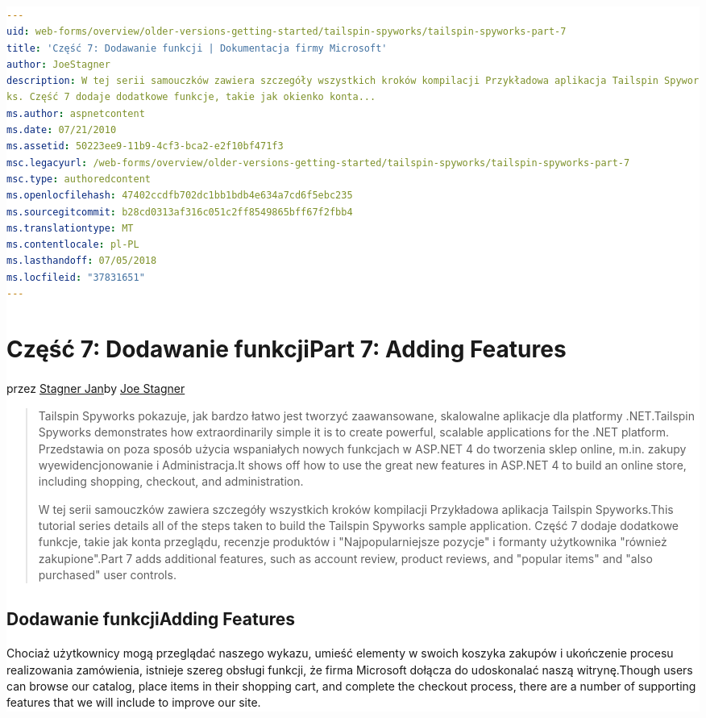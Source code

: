```yaml
---
uid: web-forms/overview/older-versions-getting-started/tailspin-spyworks/tailspin-spyworks-part-7
title: 'Część 7: Dodawanie funkcji | Dokumentacja firmy Microsoft'
author: JoeStagner
description: W tej serii samouczków zawiera szczegóły wszystkich kroków kompilacji Przykładowa aplikacja Tailspin Spyworks. Część 7 dodaje dodatkowe funkcje, takie jak okienko konta...
ms.author: aspnetcontent
ms.date: 07/21/2010
ms.assetid: 50223ee9-11b9-4cf3-bca2-e2f10bf471f3
msc.legacyurl: /web-forms/overview/older-versions-getting-started/tailspin-spyworks/tailspin-spyworks-part-7
msc.type: authoredcontent
ms.openlocfilehash: 47402ccdfb702dc1bb1bdb4e634a7cd6f5ebc235
ms.sourcegitcommit: b28cd0313af316c051c2ff8549865bff67f2fbb4
ms.translationtype: MT
ms.contentlocale: pl-PL
ms.lasthandoff: 07/05/2018
ms.locfileid: "37831651"
---
```

<a name="part-7-adding-features"></a><span data-ttu-id="a0d15-104">Część 7: Dodawanie funkcji</span><span class="sxs-lookup"><span data-stu-id="a0d15-104">Part 7: Adding Features</span></span>
====================
<span data-ttu-id="a0d15-105">przez [Stagner Jan](https://github.com/JoeStagner)</span><span class="sxs-lookup"><span data-stu-id="a0d15-105">by [Joe Stagner](https://github.com/JoeStagner)</span></span>

> <span data-ttu-id="a0d15-106">Tailspin Spyworks pokazuje, jak bardzo łatwo jest tworzyć zaawansowane, skalowalne aplikacje dla platformy .NET.</span><span class="sxs-lookup"><span data-stu-id="a0d15-106">Tailspin Spyworks demonstrates how extraordinarily simple it is to create powerful, scalable applications for the .NET platform.</span></span> <span data-ttu-id="a0d15-107">Przedstawia on poza sposób użycia wspaniałych nowych funkcjach w ASP.NET 4 do tworzenia sklep online, m.in. zakupy wyewidencjonowanie i Administracja.</span><span class="sxs-lookup"><span data-stu-id="a0d15-107">It shows off how to use the great new features in ASP.NET 4 to build an online store, including shopping, checkout, and administration.</span></span>
> 
> <span data-ttu-id="a0d15-108">W tej serii samouczków zawiera szczegóły wszystkich kroków kompilacji Przykładowa aplikacja Tailspin Spyworks.</span><span class="sxs-lookup"><span data-stu-id="a0d15-108">This tutorial series details all of the steps taken to build the Tailspin Spyworks sample application.</span></span> <span data-ttu-id="a0d15-109">Część 7 dodaje dodatkowe funkcje, takie jak konta przeglądu, recenzje produktów i "Najpopularniejsze pozycje" i formanty użytkownika "również zakupione".</span><span class="sxs-lookup"><span data-stu-id="a0d15-109">Part 7 adds additional features, such as account review, product reviews, and "popular items" and "also purchased" user controls.</span></span>


## <a id="_Toc260221673"></a>  <span data-ttu-id="a0d15-110">Dodawanie funkcji</span><span class="sxs-lookup"><span data-stu-id="a0d15-110">Adding Features</span></span>

<span data-ttu-id="a0d15-111">Chociaż użytkownicy mogą przeglądać naszego wykazu, umieść elementy w swoich koszyka zakupów i ukończenie procesu realizowania zamówienia, istnieje szereg obsługi funkcji, że firma Microsoft dołącza do udoskonalać naszą witrynę.</span><span class="sxs-lookup"><span data-stu-id="a0d15-111">Though users can browse our catalog, place items in their shopping cart, and complete the checkout process, there are a number of supporting features that we will include to improve our site.</span></span>
